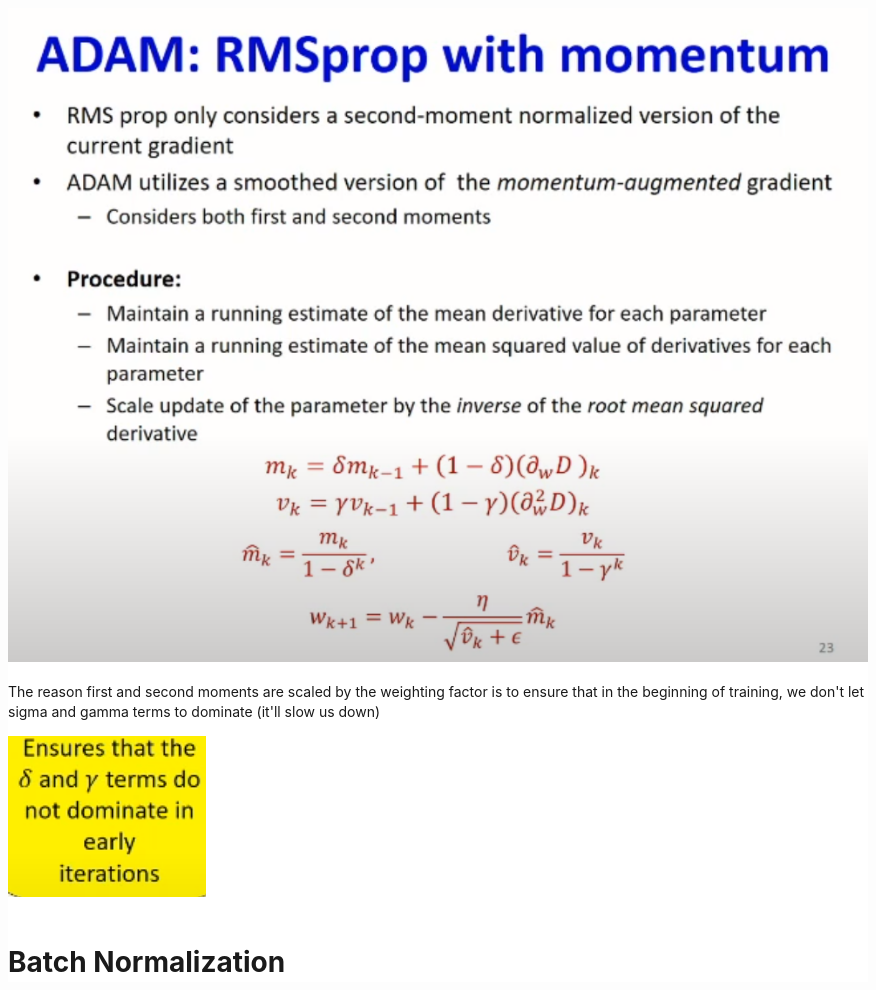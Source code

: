 ![](/images/IDL3/adam1.png)

The reason first and second moments are scaled by the weighting factor is to ensure that
in the beginning of training, we don't let sigma and gamma terms to dominate 
(it'll slow us down)

![](/images/IDL3/adam3.png)

# Batch Normalization
